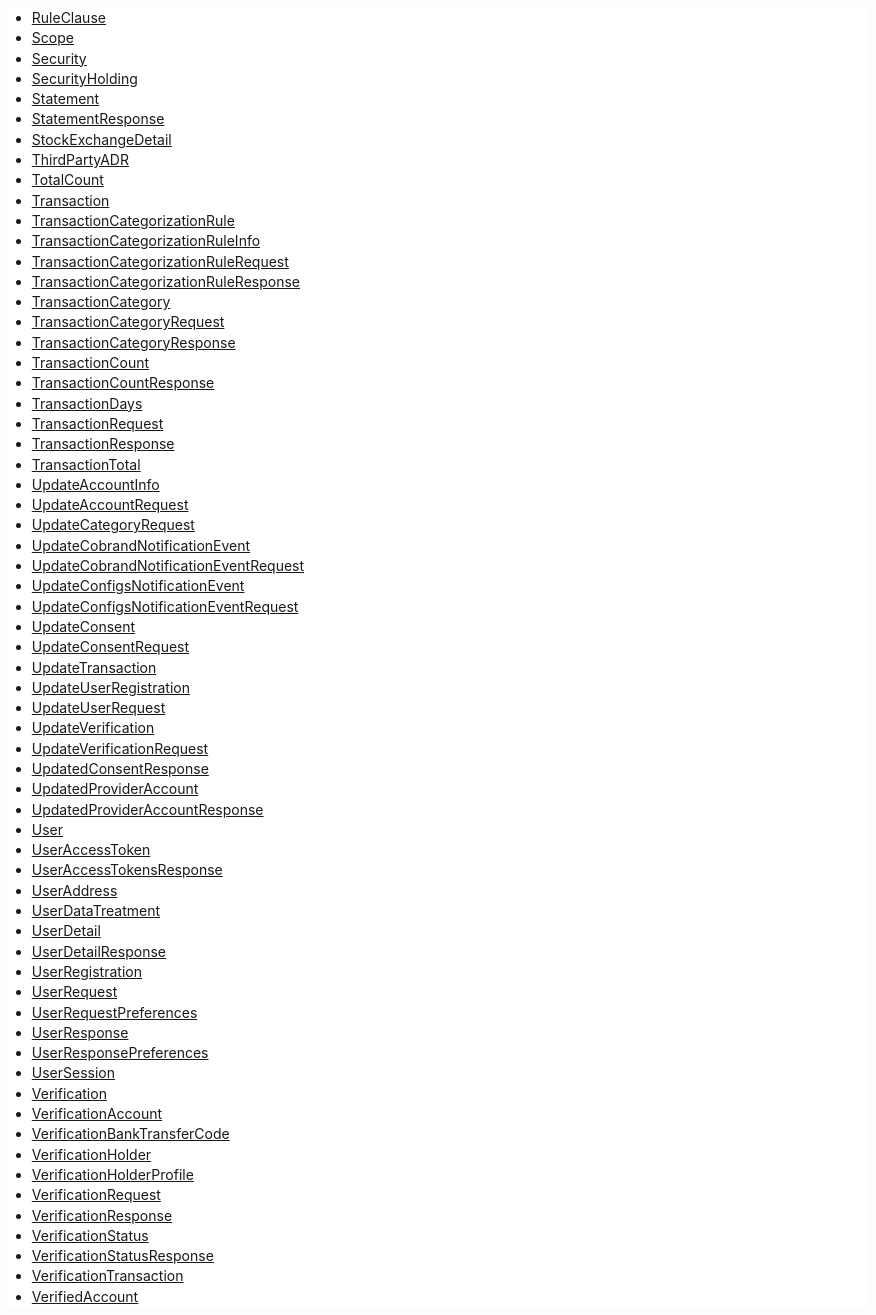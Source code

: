  - [RuleClause](docs/RuleClause.md)
 - [Scope](docs/Scope.md)
 - [Security](docs/Security.md)
 - [SecurityHolding](docs/SecurityHolding.md)
 - [Statement](docs/Statement.md)
 - [StatementResponse](docs/StatementResponse.md)
 - [StockExchangeDetail](docs/StockExchangeDetail.md)
 - [ThirdPartyADR](docs/ThirdPartyADR.md)
 - [TotalCount](docs/TotalCount.md)
 - [Transaction](docs/Transaction.md)
 - [TransactionCategorizationRule](docs/TransactionCategorizationRule.md)
 - [TransactionCategorizationRuleInfo](docs/TransactionCategorizationRuleInfo.md)
 - [TransactionCategorizationRuleRequest](docs/TransactionCategorizationRuleRequest.md)
 - [TransactionCategorizationRuleResponse](docs/TransactionCategorizationRuleResponse.md)
 - [TransactionCategory](docs/TransactionCategory.md)
 - [TransactionCategoryRequest](docs/TransactionCategoryRequest.md)
 - [TransactionCategoryResponse](docs/TransactionCategoryResponse.md)
 - [TransactionCount](docs/TransactionCount.md)
 - [TransactionCountResponse](docs/TransactionCountResponse.md)
 - [TransactionDays](docs/TransactionDays.md)
 - [TransactionRequest](docs/TransactionRequest.md)
 - [TransactionResponse](docs/TransactionResponse.md)
 - [TransactionTotal](docs/TransactionTotal.md)
 - [UpdateAccountInfo](docs/UpdateAccountInfo.md)
 - [UpdateAccountRequest](docs/UpdateAccountRequest.md)
 - [UpdateCategoryRequest](docs/UpdateCategoryRequest.md)
 - [UpdateCobrandNotificationEvent](docs/UpdateCobrandNotificationEvent.md)
 - [UpdateCobrandNotificationEventRequest](docs/UpdateCobrandNotificationEventRequest.md)
 - [UpdateConfigsNotificationEvent](docs/UpdateConfigsNotificationEvent.md)
 - [UpdateConfigsNotificationEventRequest](docs/UpdateConfigsNotificationEventRequest.md)
 - [UpdateConsent](docs/UpdateConsent.md)
 - [UpdateConsentRequest](docs/UpdateConsentRequest.md)
 - [UpdateTransaction](docs/UpdateTransaction.md)
 - [UpdateUserRegistration](docs/UpdateUserRegistration.md)
 - [UpdateUserRequest](docs/UpdateUserRequest.md)
 - [UpdateVerification](docs/UpdateVerification.md)
 - [UpdateVerificationRequest](docs/UpdateVerificationRequest.md)
 - [UpdatedConsentResponse](docs/UpdatedConsentResponse.md)
 - [UpdatedProviderAccount](docs/UpdatedProviderAccount.md)
 - [UpdatedProviderAccountResponse](docs/UpdatedProviderAccountResponse.md)
 - [User](docs/User.md)
 - [UserAccessToken](docs/UserAccessToken.md)
 - [UserAccessTokensResponse](docs/UserAccessTokensResponse.md)
 - [UserAddress](docs/UserAddress.md)
 - [UserDataTreatment](docs/UserDataTreatment.md)
 - [UserDetail](docs/UserDetail.md)
 - [UserDetailResponse](docs/UserDetailResponse.md)
 - [UserRegistration](docs/UserRegistration.md)
 - [UserRequest](docs/UserRequest.md)
 - [UserRequestPreferences](docs/UserRequestPreferences.md)
 - [UserResponse](docs/UserResponse.md)
 - [UserResponsePreferences](docs/UserResponsePreferences.md)
 - [UserSession](docs/UserSession.md)
 - [Verification](docs/Verification.md)
 - [VerificationAccount](docs/VerificationAccount.md)
 - [VerificationBankTransferCode](docs/VerificationBankTransferCode.md)
 - [VerificationHolder](docs/VerificationHolder.md)
 - [VerificationHolderProfile](docs/VerificationHolderProfile.md)
 - [VerificationRequest](docs/VerificationRequest.md)
 - [VerificationResponse](docs/VerificationResponse.md)
 - [VerificationStatus](docs/VerificationStatus.md)
 - [VerificationStatusResponse](docs/VerificationStatusResponse.md)
 - [VerificationTransaction](docs/VerificationTransaction.md)
 - [VerifiedAccount](docs/VerifiedAccount.md)